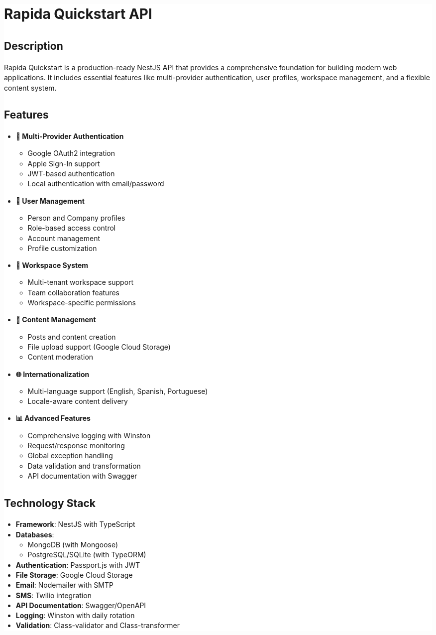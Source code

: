 # Rapida Quickstart API

## Description

Rapida Quickstart is a production-ready NestJS API that provides a comprehensive foundation for building modern web applications. It includes essential features like multi-provider authentication, user profiles, workspace management, and a flexible content system.

## Features

- **🔐 Multi-Provider Authentication**
  - Google OAuth2 integration
  - Apple Sign-In support
  - JWT-based authentication
  - Local authentication with email/password

- **👤 User Management**
  - Person and Company profiles
  - Role-based access control
  - Account management
  - Profile customization

- **🏢 Workspace System**
  - Multi-tenant workspace support
  - Team collaboration features
  - Workspace-specific permissions

- **📝 Content Management**
  - Posts and content creation
  - File upload support (Google Cloud Storage)
  - Content moderation

- **🌐 Internationalization**
  - Multi-language support (English, Spanish, Portuguese)
  - Locale-aware content delivery

- **📊 Advanced Features**
  - Comprehensive logging with Winston
  - Request/response monitoring
  - Global exception handling
  - Data validation and transformation
  - API documentation with Swagger

## Technology Stack

- **Framework**: NestJS with TypeScript
- **Databases**: 
  - MongoDB (with Mongoose)
  - PostgreSQL/SQLite (with TypeORM)
- **Authentication**: Passport.js with JWT
- **File Storage**: Google Cloud Storage
- **Email**: Nodemailer with SMTP
- **SMS**: Twilio integration
- **API Documentation**: Swagger/OpenAPI
- **Logging**: Winston with daily rotation
- **Validation**: Class-validator and Class-transformer
